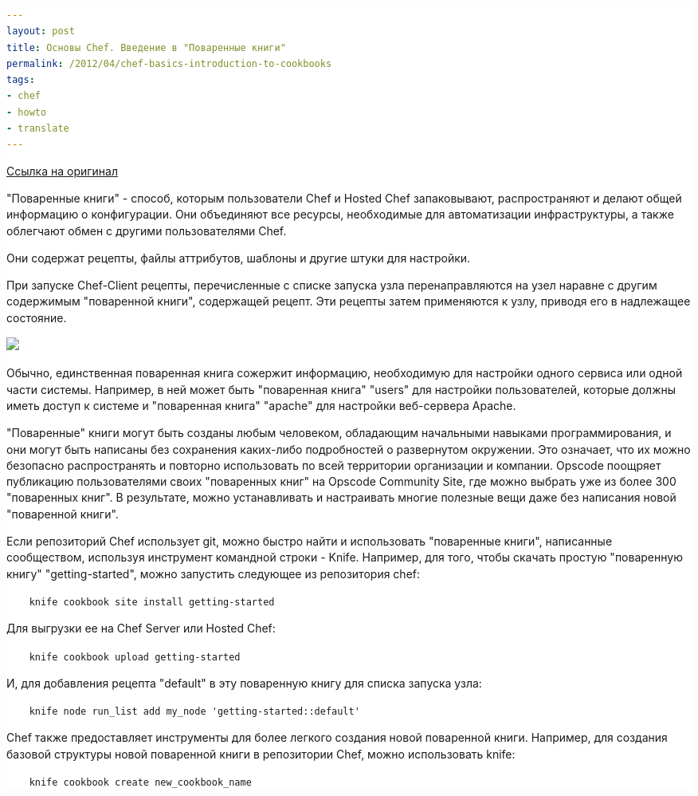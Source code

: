 ```yaml
---
layout: post
title: Основы Chef. Введение в "Поваренные книги"
permalink: /2012/04/chef-basics-introduction-to-cookbooks
tags:
- chef
- howto
- translate
---
```


[Ссылка на оригинал](http://wiki.opscode.com/display/chef/Introduction+to+Cookbooks+and+More)

"Поваренные книги" - способ, которым пользователи Chef и Hosted Chef запаковывают, распространяют и делают общей информацию о конфигурации. Они объединяют все ресурсы, необходимые для автоматизации инфраструктуры, а также облегчают обмен с другими пользователями Chef. 

Они содержат рецепты, файлы аттрибутов, шаблоны и другие штуки для настройки.



При запуске Chef-Client рецепты, перечисленные с списке запуска узла перенаправляются на узел наравне с другим содержимым "поваренной книги", содержащей рецепт. Эти рецепты затем применяются к узлу, приводя его в надлежащее состояние. 

[![](/media/images/2012/04/22/chef-basics-cookbook.png)](/media/images/2012/04/22/chef-basics-cookbook.png)

Обычно, единственная поваренная книга сожержит информацию, необходимую для настройки одного сервиса или одной части системы. Например, в ней может быть "поваренная книга" "users" для настройки пользователей, которые должны иметь доступ к системе и "поваренная книга" "apache" для настройки веб-сервера Apache.

"Поваренные" книги могут быть созданы любым человеком, обладающим начальными навыками программирования, и они могут быть написаны без сохранения каких-либо подробностей о развернутом окружении. Это означает, что их можно безопасно распространять и повторно использовать по всей территории организации и компании. Opscode поощряет публикацию пользователями своих "поваренных книг" на Opscode Community Site, где можно выбрать уже из более 300 "поваренных книг". В результате, можно устанавливать и настраивать многие полезные вещи даже без написания новой "поваренной книги".

Если репозиторий Chef использует git, можно быстро найти и использовать "поваренные книги", написанные сообществом, используя инструмент командной строки - Knife. Например, для того, чтобы скачать простую "поваренную книгу" "getting-started", можно запустить следующее из репозитория chef:

		knife cookbook site install getting-started

Для выгрузки ее на Chef Server или Hosted Chef:

		knife cookbook upload getting-started

И, для добавления рецепта "default" в эту поваренную книгу для списка запуска узла:

		knife node run_list add my_node 'getting-started::default'

Chef также предоставляет инструменты для более легкого создания новой поваренной книги. Например, для создания базовой структуры новой поваренной книги в репозитории Chef, можно использовать knife:

		knife cookbook create new_cookbook_name
